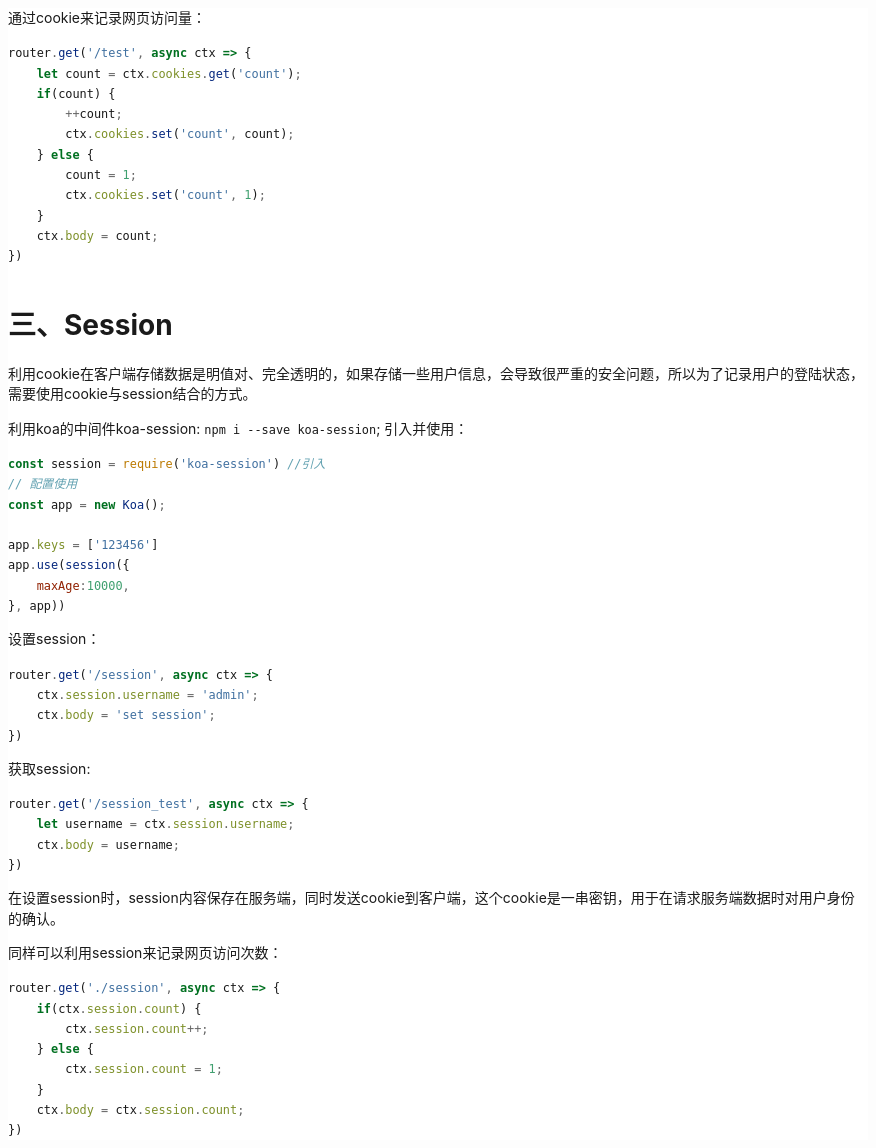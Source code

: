 通过cookie来记录网页访问量：
```js
router.get('/test', async ctx => {
    let count = ctx.cookies.get('count');
    if(count) {
        ++count;
        ctx.cookies.set('count', count);
    } else {
        count = 1;
        ctx.cookies.set('count', 1);
    }
    ctx.body = count;
})
```

# 三、Session

利用cookie在客户端存储数据是明值对、完全透明的，如果存储一些用户信息，会导致很严重的安全问题，所以为了记录用户的登陆状态，需要使用cookie与session结合的方式。

利用koa的中间件koa-session: `npm i --save koa-session`;
引入并使用：
```js
const session = require('koa-session') //引入
// 配置使用
const app = new Koa();

app.keys = ['123456']
app.use(session({
    maxAge:10000,
}, app))
```

设置session：
```js
router.get('/session', async ctx => {
    ctx.session.username = 'admin';
    ctx.body = 'set session';
})
```

获取session:
```js
router.get('/session_test', async ctx => {
    let username = ctx.session.username;
    ctx.body = username;
})
```

在设置session时，session内容保存在服务端，同时发送cookie到客户端，这个cookie是一串密钥，用于在请求服务端数据时对用户身份的确认。

同样可以利用session来记录网页访问次数：
```js
router.get('./session', async ctx => {
    if(ctx.session.count) {
        ctx.session.count++;
    } else {
        ctx.session.count = 1;
    }
    ctx.body = ctx.session.count;
})
```
